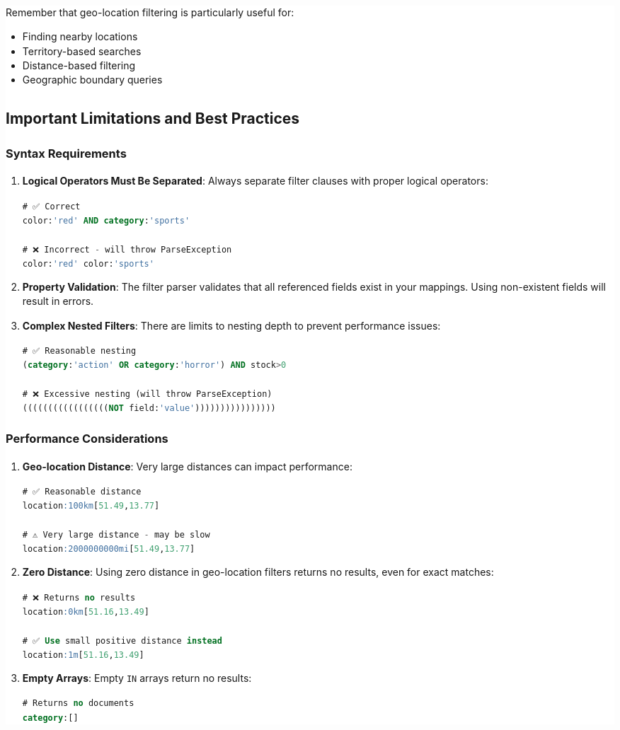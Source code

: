Remember that geo-location filtering is particularly useful for:
- Finding nearby locations
- Territory-based searches
- Distance-based filtering
- Geographic boundary queries

## Important Limitations and Best Practices

### Syntax Requirements

1. **Logical Operators Must Be Separated**: Always separate filter clauses with proper logical operators:
   ```sql
   # ✅ Correct
   color:'red' AND category:'sports'
   
   # ❌ Incorrect - will throw ParseException
   color:'red' color:'sports'
   ```

2. **Property Validation**: The filter parser validates that all referenced fields exist in your mappings. Using non-existent fields will result in errors.

3. **Complex Nested Filters**: There are limits to nesting depth to prevent performance issues:
   ```sql
   # ✅ Reasonable nesting
   (category:'action' OR category:'horror') AND stock>0
   
   # ❌ Excessive nesting (will throw ParseException)
   (((((((((((((((((NOT field:'value'))))))))))))))))
   ```

### Performance Considerations

1. **Geo-location Distance**: Very large distances can impact performance:
   ```sql
   # ✅ Reasonable distance
   location:100km[51.49,13.77]
   
   # ⚠️ Very large distance - may be slow  
   location:2000000000mi[51.49,13.77]
   ```

2. **Zero Distance**: Using zero distance in geo-location filters returns no results, even for exact matches:
   ```sql
   # ❌ Returns no results
   location:0km[51.16,13.49]
   
   # ✅ Use small positive distance instead
   location:1m[51.16,13.49]
   ```

3. **Empty Arrays**: Empty `IN` arrays return no results:
   ```sql
   # Returns no documents
   category:[]
   ```
